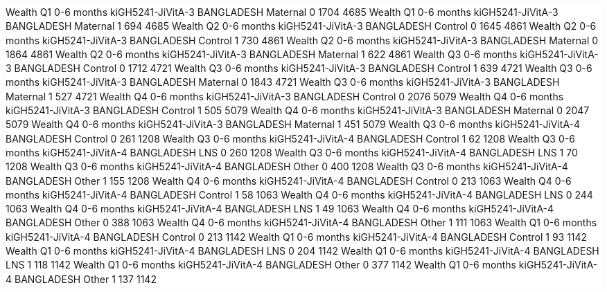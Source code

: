 Wealth Q1        0-6 months    kiGH5241-JiVitA-3           BANGLADESH                     Maternal               0     1704   4685
Wealth Q1        0-6 months    kiGH5241-JiVitA-3           BANGLADESH                     Maternal               1      694   4685
Wealth Q2        0-6 months    kiGH5241-JiVitA-3           BANGLADESH                     Control                0     1645   4861
Wealth Q2        0-6 months    kiGH5241-JiVitA-3           BANGLADESH                     Control                1      730   4861
Wealth Q2        0-6 months    kiGH5241-JiVitA-3           BANGLADESH                     Maternal               0     1864   4861
Wealth Q2        0-6 months    kiGH5241-JiVitA-3           BANGLADESH                     Maternal               1      622   4861
Wealth Q3        0-6 months    kiGH5241-JiVitA-3           BANGLADESH                     Control                0     1712   4721
Wealth Q3        0-6 months    kiGH5241-JiVitA-3           BANGLADESH                     Control                1      639   4721
Wealth Q3        0-6 months    kiGH5241-JiVitA-3           BANGLADESH                     Maternal               0     1843   4721
Wealth Q3        0-6 months    kiGH5241-JiVitA-3           BANGLADESH                     Maternal               1      527   4721
Wealth Q4        0-6 months    kiGH5241-JiVitA-3           BANGLADESH                     Control                0     2076   5079
Wealth Q4        0-6 months    kiGH5241-JiVitA-3           BANGLADESH                     Control                1      505   5079
Wealth Q4        0-6 months    kiGH5241-JiVitA-3           BANGLADESH                     Maternal               0     2047   5079
Wealth Q4        0-6 months    kiGH5241-JiVitA-3           BANGLADESH                     Maternal               1      451   5079
Wealth Q3        0-6 months    kiGH5241-JiVitA-4           BANGLADESH                     Control                0      261   1208
Wealth Q3        0-6 months    kiGH5241-JiVitA-4           BANGLADESH                     Control                1       62   1208
Wealth Q3        0-6 months    kiGH5241-JiVitA-4           BANGLADESH                     LNS                    0      260   1208
Wealth Q3        0-6 months    kiGH5241-JiVitA-4           BANGLADESH                     LNS                    1       70   1208
Wealth Q3        0-6 months    kiGH5241-JiVitA-4           BANGLADESH                     Other                  0      400   1208
Wealth Q3        0-6 months    kiGH5241-JiVitA-4           BANGLADESH                     Other                  1      155   1208
Wealth Q4        0-6 months    kiGH5241-JiVitA-4           BANGLADESH                     Control                0      213   1063
Wealth Q4        0-6 months    kiGH5241-JiVitA-4           BANGLADESH                     Control                1       58   1063
Wealth Q4        0-6 months    kiGH5241-JiVitA-4           BANGLADESH                     LNS                    0      244   1063
Wealth Q4        0-6 months    kiGH5241-JiVitA-4           BANGLADESH                     LNS                    1       49   1063
Wealth Q4        0-6 months    kiGH5241-JiVitA-4           BANGLADESH                     Other                  0      388   1063
Wealth Q4        0-6 months    kiGH5241-JiVitA-4           BANGLADESH                     Other                  1      111   1063
Wealth Q1        0-6 months    kiGH5241-JiVitA-4           BANGLADESH                     Control                0      213   1142
Wealth Q1        0-6 months    kiGH5241-JiVitA-4           BANGLADESH                     Control                1       93   1142
Wealth Q1        0-6 months    kiGH5241-JiVitA-4           BANGLADESH                     LNS                    0      204   1142
Wealth Q1        0-6 months    kiGH5241-JiVitA-4           BANGLADESH                     LNS                    1      118   1142
Wealth Q1        0-6 months    kiGH5241-JiVitA-4           BANGLADESH                     Other                  0      377   1142
Wealth Q1        0-6 months    kiGH5241-JiVitA-4           BANGLADESH                     Other                  1      137   1142